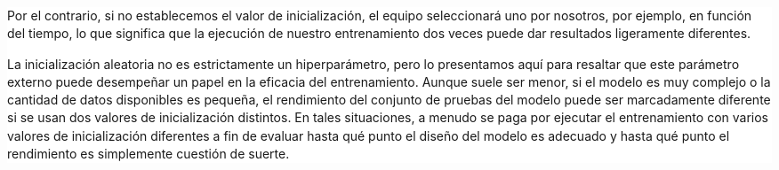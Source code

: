 Por el contrario, si no establecemos el valor de inicialización, el equipo seleccionará uno por nosotros, por ejemplo, en función del tiempo, lo que significa que la ejecución de nuestro entrenamiento dos veces puede dar resultados ligeramente diferentes.

La inicialización aleatoria no es estrictamente un hiperparámetro, pero lo presentamos aquí para resaltar que este parámetro externo puede desempeñar un papel en la eficacia del entrenamiento. Aunque suele ser menor, si el modelo es muy complejo o la cantidad de datos disponibles es pequeña, el rendimiento del conjunto de pruebas del modelo puede ser marcadamente diferente si se usan dos valores de inicialización distintos. En tales situaciones, a menudo se paga por ejecutar el entrenamiento con varios valores de inicialización diferentes a fin de evaluar hasta qué punto el diseño del modelo es adecuado y hasta qué punto el rendimiento es simplemente cuestión de suerte.





